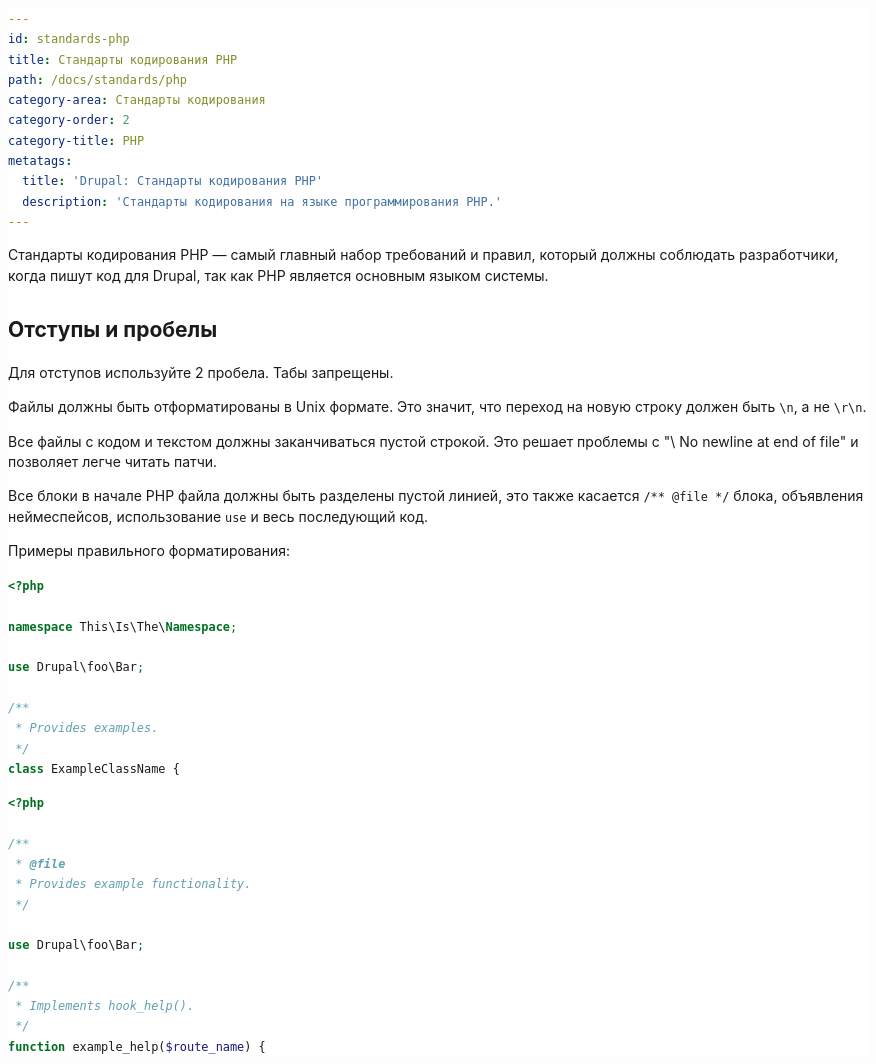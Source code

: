 ```yaml
---
id: standards-php
title: Стандарты кодирования PHP
path: /docs/standards/php
category-area: Стандарты кодирования
category-order: 2
category-title: PHP
metatags:
  title: 'Drupal: Стандарты кодирования PHP'
  description: 'Стандарты кодирования на языке программирования PHP.'
---
```


Стандарты кодирования PHP — самый главный набор требований и правил, который должны соблюдать разработчики, когда пишут код для Drupal, так как PHP является основным языком системы.

## Отступы и пробелы

Для отступов используйте 2 пробела. Табы запрещены.

Файлы должны быть отформатированы в Unix формате. Это значит, что переход на новую строку должен быть `\n`, а не `\r\n`.

Все файлы с кодом и текстом должны заканчиваться пустой строкой. Это решает проблемы с "\ No newline at end of file" и позволяет легче читать патчи.

Все блоки в начале PHP файла должны быть разделены пустой линией, это также касается `/** @file */` блока, объявления неймеспейсов, использование `use` и весь последующий код.

Примеры правильного форматирования:

```php
<?php

namespace This\Is\The\Namespace;

use Drupal\foo\Bar;

/**
 * Provides examples.
 */
class ExampleClassName {
```

```php
<?php

/**
 * @file
 * Provides example functionality.
 */

use Drupal\foo\Bar;

/**
 * Implements hook_help().
 */
function example_help($route_name) {
```
